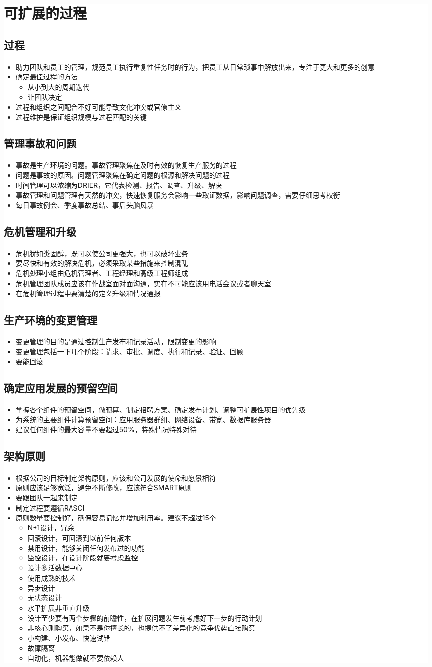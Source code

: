 # 可扩展的过程
## 过程
- 助力团队和员工的管理，规范员工执行重复性任务时的行为，把员工从日常琐事中解放出来，专注于更大和更多的创意
- 确定最佳过程的方法
    - 从小到大的周期迭代
    - 让团队决定
- 过程和组织之间配合不好可能导致文化冲突或官僚主义
- 过程维护是保证组织规模与过程匹配的关键

## 管理事故和问题
- 事故是生产环境的问题。事故管理聚焦在及时有效的恢复生产服务的过程
- 问题是事故的原因。问题管理聚焦在确定问题的根源和解决问题的过程
- 时间管理可以浓缩为DRIER，它代表检测、报告、调查、升级、解决
- 事故管理和问题管理有天然的冲突，快速恢复服务会影响一些取证数据，影响问题调查，需要仔细思考权衡
- 每日事故例会、季度事故总结、事后头脑风暴

## 危机管理和升级
- 危机犹如类固醇，既可以使公司更强大，也可以破坏业务
- 要尽快和有效的解决危机，必须采取某些措施来控制混乱
- 危机处理小组由危机管理者、工程经理和高级工程师组成
- 危机管理团队成员应该在作战室面对面沟通，实在不可能应该用电话会议或者聊天室
- 在危机管理过程中要清楚的定义升级和情况通报

## 生产环境的变更管理
- 变更管理的目的是通过控制生产发布和记录活动，限制变更的影响
- 变更管理包括一下几个阶段：请求、审批、调度、执行和记录、验证、回顾
- 要能回滚

## 确定应用发展的预留空间
- 掌握各个组件的预留空间，做预算、制定招聘方案、确定发布计划、调整可扩展性项目的优先级
- 为系统的主要组件计算预留空间：应用服务器群组、网络设备、带宽、数据库服务器
- 建议任何组件的最大容量不要超过50%，特殊情况特殊对待

## 架构原则
- 根据公司的目标制定架构原则，应该和公司发展的使命和愿景相符
- 原则应该足够宽泛，避免不断修改，应该符合SMART原则
- 要跟团队一起来制定
- 制定过程要遵循RASCI
- 原则数量要控制好，确保容易记忆并增加利用率。建议不超过15个
    - N+1设计，冗余
    - 回滚设计，可回滚到以前任何版本
    - 禁用设计，能够关闭任何发布过的功能
    - 监控设计，在设计阶段就要考虑监控
    - 设计多活数据中心
    - 使用成熟的技术
    - 异步设计
    - 无状态设计
    - 水平扩展非垂直升级
    - 设计至少要有两个步骤的前瞻性，在扩展问题发生前考虑好下一步的行动计划
    - 非核心则购买，如果不是你擅长的，也提供不了差异化的竞争优势直接购买
    - 小构建、小发布、快速试错
    - 故障隔离
    - 自动化，机器能做就不要依赖人
